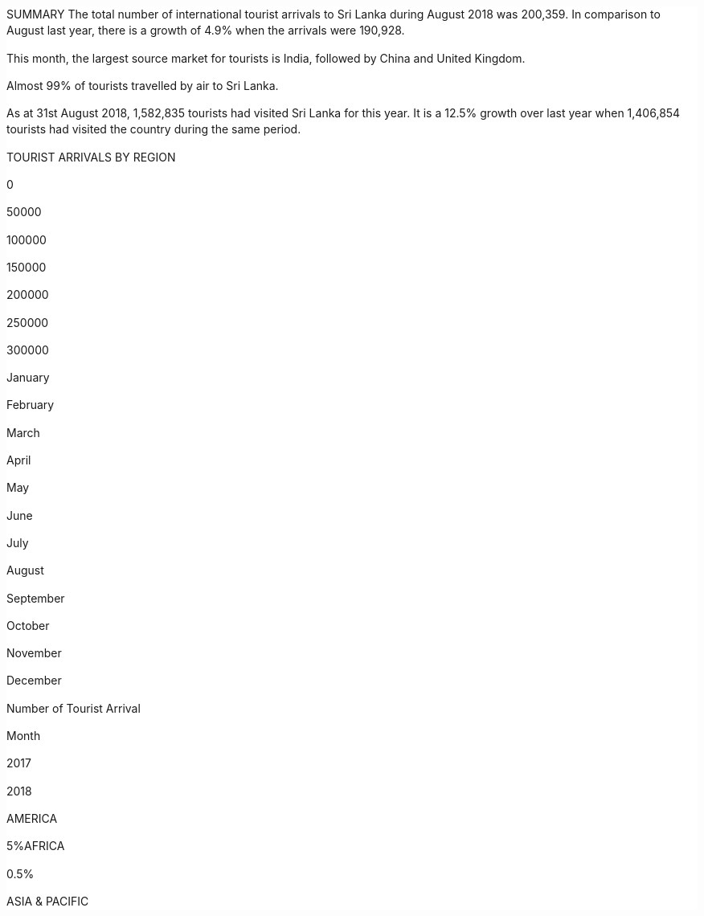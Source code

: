 SUMMARY The total number of international tourist arrivals to Sri Lanka during August 2018 was 200,359. In comparison to August last year, there is a growth of 4.9% when the arrivals were 190,928.

This month, the largest source market for tourists is India, followed by China and United Kingdom.

Almost 99% of tourists travelled by air to Sri Lanka.

As at 31st August 2018, 1,582,835 tourists had visited Sri Lanka for this year. It is a 12.5% growth over last year when 1,406,854 tourists had visited the country during the same period.

TOURIST ARRIVALS BY REGION

0

50000

100000

150000

200000

250000

300000

January

February

March

April

May

June

July

August

September

October

November

December

Number of Tourist Arrival

Month

2017

2018

AMERICA

5%AFRICA

0.5%

ASIA & PACIFIC
